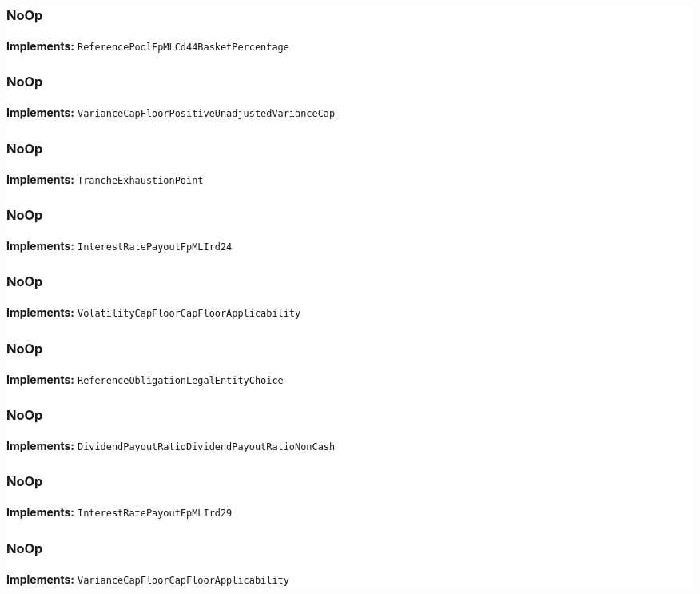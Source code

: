### NoOp
**Implements:** `ReferencePoolFpMLCd44BasketPercentage` 

### NoOp
**Implements:** `VarianceCapFloorPositiveUnadjustedVarianceCap` 

### NoOp
**Implements:** `TrancheExhaustionPoint` 

### NoOp
**Implements:** `InterestRatePayoutFpMLIrd24` 

### NoOp
**Implements:** `VolatilityCapFloorCapFloorApplicability` 

### NoOp
**Implements:** `ReferenceObligationLegalEntityChoice` 

### NoOp
**Implements:** `DividendPayoutRatioDividendPayoutRatioNonCash` 

### NoOp
**Implements:** `InterestRatePayoutFpMLIrd29` 

### NoOp
**Implements:** `VarianceCapFloorCapFloorApplicability` 

